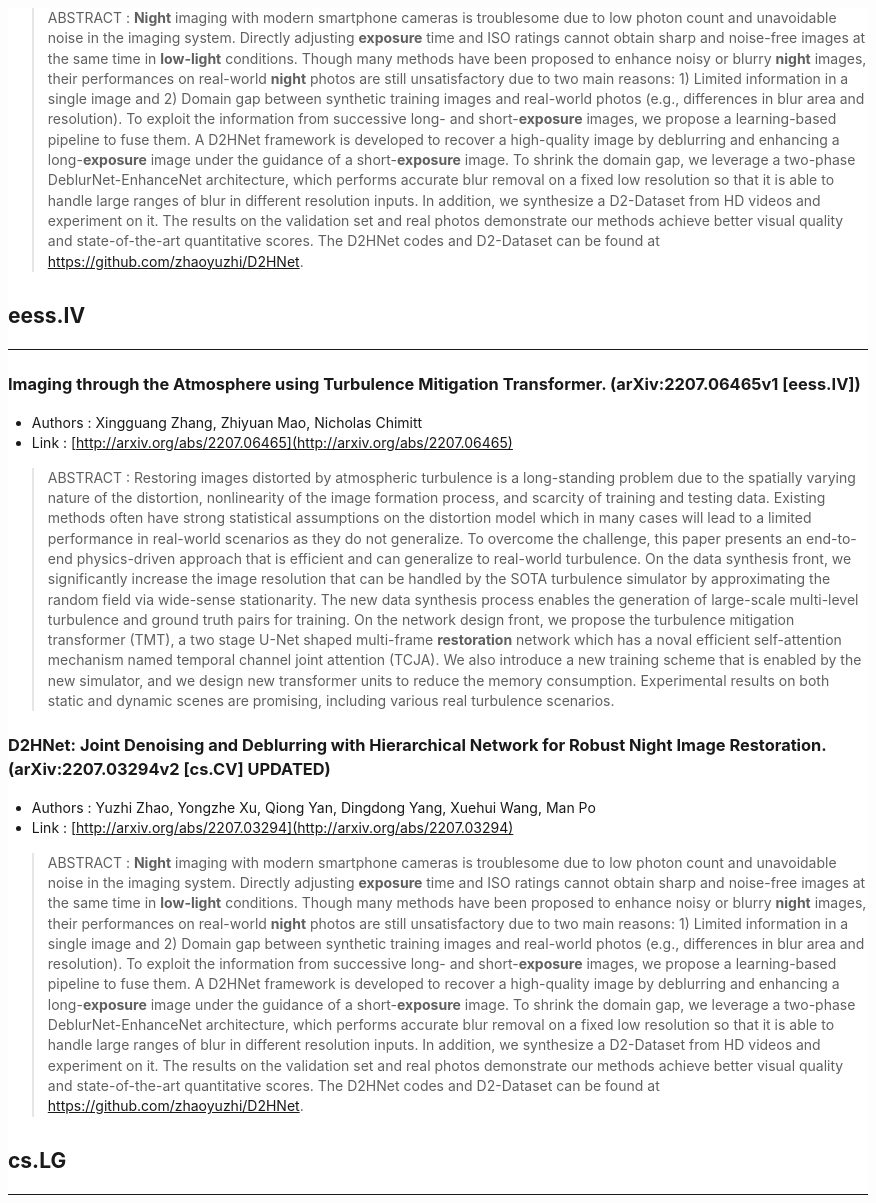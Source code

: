 > ABSTRACT  :  **Night** imaging with modern smartphone cameras is troublesome due to low photon count and unavoidable noise in the imaging system. Directly adjusting **exposure** time and ISO ratings cannot obtain sharp and noise-free images at the same time in **low-light** conditions. Though many methods have been proposed to enhance noisy or blurry **night** images, their performances on real-world **night** photos are still unsatisfactory due to two main reasons: 1) Limited information in a single image and 2) Domain gap between synthetic training images and real-world photos (e.g., differences in blur area and resolution). To exploit the information from successive long- and short-**exposure** images, we propose a learning-based pipeline to fuse them. A D2HNet framework is developed to recover a high-quality image by deblurring and enhancing a long-**exposure** image under the guidance of a short-**exposure** image. To shrink the domain gap, we leverage a two-phase DeblurNet-EnhanceNet architecture, which performs accurate blur removal on a fixed low resolution so that it is able to handle large ranges of blur in different resolution inputs. In addition, we synthesize a D2-Dataset from HD videos and experiment on it. The results on the validation set and real photos demonstrate our methods achieve better visual quality and state-of-the-art quantitative scores. The D2HNet codes and D2-Dataset can be found at https://github.com/zhaoyuzhi/D2HNet.  
## eess.IV
---
### Imaging through the Atmosphere using Turbulence Mitigation Transformer. (arXiv:2207.06465v1 [eess.IV])
- Authors : Xingguang Zhang, Zhiyuan Mao, Nicholas Chimitt
- Link : [http://arxiv.org/abs/2207.06465](http://arxiv.org/abs/2207.06465)
> ABSTRACT  :  Restoring images distorted by atmospheric turbulence is a long-standing problem due to the spatially varying nature of the distortion, nonlinearity of the image formation process, and scarcity of training and testing data. Existing methods often have strong statistical assumptions on the distortion model which in many cases will lead to a limited performance in real-world scenarios as they do not generalize. To overcome the challenge, this paper presents an end-to-end physics-driven approach that is efficient and can generalize to real-world turbulence. On the data synthesis front, we significantly increase the image resolution that can be handled by the SOTA turbulence simulator by approximating the random field via wide-sense stationarity. The new data synthesis process enables the generation of large-scale multi-level turbulence and ground truth pairs for training. On the network design front, we propose the turbulence mitigation transformer (TMT), a two stage U-Net shaped multi-frame **restoration** network which has a noval efficient self-attention mechanism named temporal channel joint attention (TCJA). We also introduce a new training scheme that is enabled by the new simulator, and we design new transformer units to reduce the memory consumption. Experimental results on both static and dynamic scenes are promising, including various real turbulence scenarios.  
### D2HNet: Joint Denoising and Deblurring with Hierarchical Network for Robust **Night** Image **Restoration**. (arXiv:2207.03294v2 [cs.CV] UPDATED)
- Authors : Yuzhi Zhao, Yongzhe Xu, Qiong Yan, Dingdong Yang, Xuehui Wang, Man Po
- Link : [http://arxiv.org/abs/2207.03294](http://arxiv.org/abs/2207.03294)
> ABSTRACT  :  **Night** imaging with modern smartphone cameras is troublesome due to low photon count and unavoidable noise in the imaging system. Directly adjusting **exposure** time and ISO ratings cannot obtain sharp and noise-free images at the same time in **low-light** conditions. Though many methods have been proposed to enhance noisy or blurry **night** images, their performances on real-world **night** photos are still unsatisfactory due to two main reasons: 1) Limited information in a single image and 2) Domain gap between synthetic training images and real-world photos (e.g., differences in blur area and resolution). To exploit the information from successive long- and short-**exposure** images, we propose a learning-based pipeline to fuse them. A D2HNet framework is developed to recover a high-quality image by deblurring and enhancing a long-**exposure** image under the guidance of a short-**exposure** image. To shrink the domain gap, we leverage a two-phase DeblurNet-EnhanceNet architecture, which performs accurate blur removal on a fixed low resolution so that it is able to handle large ranges of blur in different resolution inputs. In addition, we synthesize a D2-Dataset from HD videos and experiment on it. The results on the validation set and real photos demonstrate our methods achieve better visual quality and state-of-the-art quantitative scores. The D2HNet codes and D2-Dataset can be found at https://github.com/zhaoyuzhi/D2HNet.  
## cs.LG
---
